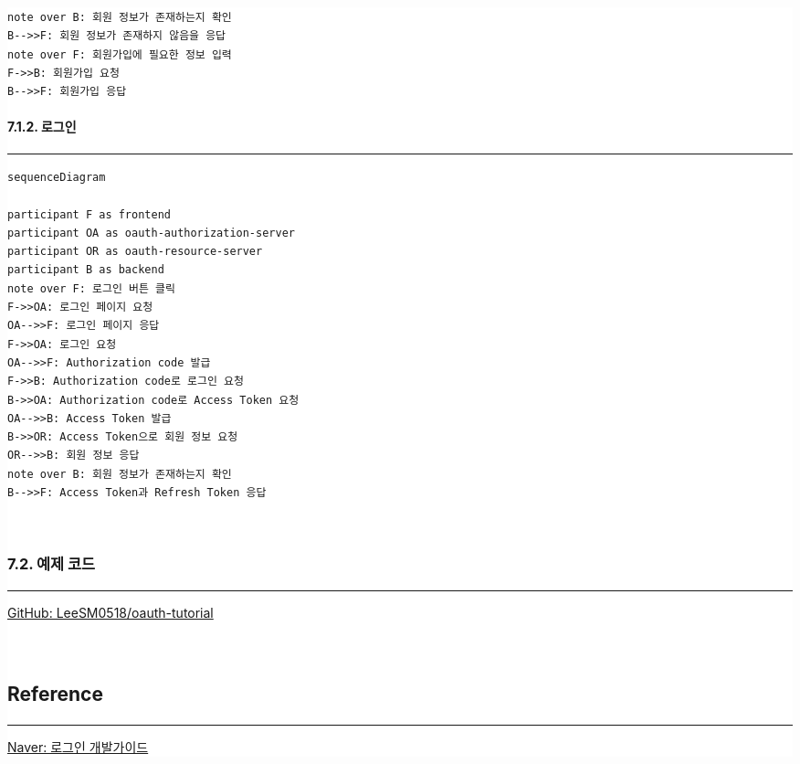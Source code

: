 ```mermaid
note over B: 회원 정보가 존재하는지 확인
B-->>F: 회원 정보가 존재하지 않음을 응답
note over F: 회원가입에 필요한 정보 입력
F->>B: 회원가입 요청
B-->>F: 회원가입 응답
```

#### 7.1.2. 로그인
---

```mermaid
sequenceDiagram

participant F as frontend
participant OA as oauth-authorization-server
participant OR as oauth-resource-server
participant B as backend
note over F: 로그인 버튼 클릭
F->>OA: 로그인 페이지 요청
OA-->>F: 로그인 페이지 응답
F->>OA: 로그인 요청
OA-->>F: Authorization code 발급
F->>B: Authorization code로 로그인 요청
B->>OA: Authorization code로 Access Token 요청
OA-->>B: Access Token 발급
B->>OR: Access Token으로 회원 정보 요청
OR-->>B: 회원 정보 응답
note over B: 회원 정보가 존재하는지 확인
B-->>F: Access Token과 Refresh Token 응답
```

<br/>

### 7.2. 예제 코드
---

[GitHub: LeeSM0518/oauth-tutorial](https://github.com/LeeSM0518/oauth-tutorial)

<br/>

## Reference
---

[Naver: 로그인 개발가이드](https://developers.naver.com/docs/login/devguide/devguide.md)
